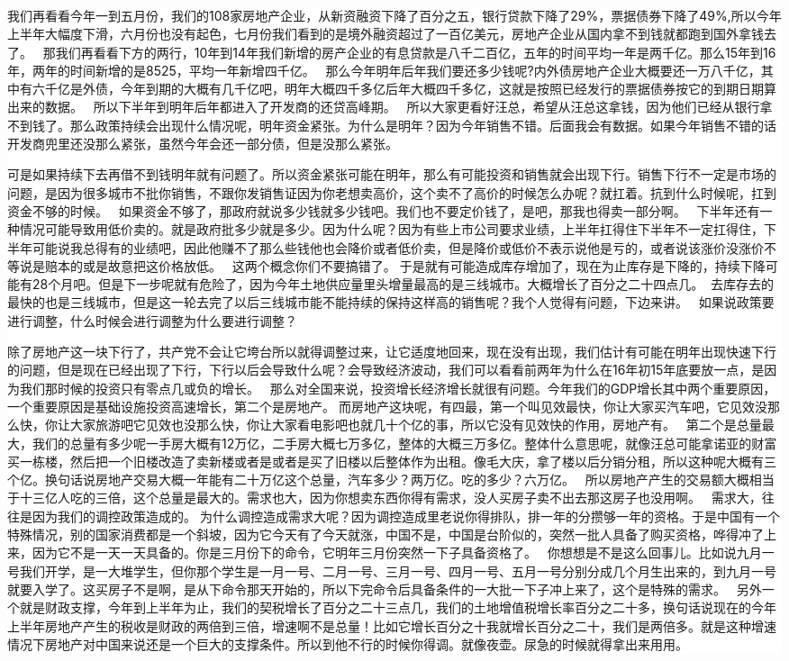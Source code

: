 
<ImgView title="房地产趋势" url="https://z.wiki/autoupload/2022-09-16/6ebc5e76c9ea451e9bbbb7f4db553c8f.今年5月，108家房企.jpg" />



我们再看看今年一到五月份，我们的108家房地产企业，从新资融资下降了百分之五，银行贷款下降了29%，票据债券下降了49%,所以今年上半年大幅度下滑，六月份也没有起色，七月份我们看到的是境外融资超过了一百亿美元，房地产企业从国内拿不到钱就都跑到国外拿钱去了。
 
那我们再看看下方的两行，10年到14年我们新增的房产企业的有息贷款是八千二百亿，五年的时间平均一年是两千亿。那么15年到16年，两年的时间新增的是8525，平均一年新增四千亿。
 
那么今年明年后年我们要还多少钱呢?内外债房地产企业大概要还一万八千亿，其中有六千亿是外债，今年到期的大概有几千亿吧，明年大概四千多亿后年大概四千多亿，这就是按照已经发行的票据债券按它的到期日期算出来的数据。
 
所以下半年到明年后年都进入了开发商的还贷高峰期。
 
所以大家更看好汪总，希望从汪总这拿钱，因为他们已经从银行拿不到钱了。那么政策持续会出现什么情况呢，明年资金紧张。为什么是明年？因为今年销售不错。后面我会有数据。如果今年销售不错的话开发商兜里还没那么紧张，虽然今年会还一部分债，但是没那么紧张。


<ImgView title="房地产趋势" url="https://z.wiki/autoupload/2022-09-16/8261731b6acb494b9d285ca1ad6b6600.image.png" />



可是如果持续下去再借不到钱明年就有问题了。所以资金紧张可能在明年，那么有可能投资和销售就会出现下行。销售下行不一定是市场的问题，是因为很多城市不批你销售，不跟你发销售证因为你老想卖高价，这个卖不了高价的时候怎么办呢？就扛着。抗到什么时候呢，扛到资金不够的时候。
 
如果资金不够了，那政府就说多少钱就多少钱吧。我们也不要定价钱了，是吧，那我也得卖一部分啊。
 
下半年还有一种情况可能导致用低价卖的。就是政府批多少就是多少。因为什么呢？因为有些上市公司要求业绩，上半年扛得住下半年不一定扛得住，下半年可能说我总得有的业绩吧，因此他赚不了那么些钱他也会降价或者低价卖，但是降价或低价不表示说他是亏的，或者说该涨价没涨价不等说是赔本的或是故意把这价格放低。
 
这两个概念你们不要搞错了。
于是就有可能造成库存增加了，现在为止库存是下降的，持续下降可能有28个月吧。但是下一步呢就有危险了，因为今年土地供应量里头增量最高的是三线城市。大概增长了百分之二十四点几。 
去库存去的最快的也是三线城市，但是这一轮去完了以后三线城市能不能持续的保持这样高的销售呢？我个人觉得有问题，下边来讲。
 
如果说政策要进行调整，什么时候会进行调整为什么要进行调整？



<ImgView title="房地产趋势" url="https://z.wiki/autoupload/2022-09-16/c58c3a9e122146cc810a43de3833105c.下调政策的条件.jpg" />



除了房地产这一块下行了，共产党不会让它垮台所以就得调整过来，让它适度地回来，现在没有出现，我们估计有可能在明年出现快速下行的问题，但是现在已经出现了下行，下行以后会导致什么呢？会导致经济波动，我们可以看看前两年为什么在16年初15年底要放一点，是因为我们那时候的投资只有零点几或负的增长。
 
那么对全国来说，投资增长经济增长就很有问题。今年我们的GDP增长其中两个重要原因，一个重要原因是基础设施投资高速增长，第二个是房地产。
而房地产这块呢，有四最，第一个叫见效最快，你让大家买汽车吧，它见效没那么快，你让大家旅游吧它见效也没那么快，你让大家看电影吧也就几十个亿的事，所以它没有见效快的作用，房地产有。
 
第二个是总量最大，我们的总量有多少呢一手房大概有12万亿，二手房大概七万多亿，整体的大概三万多亿。整体什么意思呢，就像汪总可能拿诺亚的财富买一栋楼，然后把一个旧楼改造了卖新楼或者是或者是买了旧楼以后整体作为出租。像毛大庆，拿了楼以后分销分租，所以这种呢大概有三个亿。换句话说房地产交易大概一年能有二十万亿这个总量，汽车多少？两万亿。吃的多少？六万亿。
 
所以房地产产生的交易额大概相当于十三亿人吃的三倍，这个总量是最大的。需求也大，因为你想卖东西你得有需求，没人买房子卖不出去那这房子也没用啊。
 
需求大，往往是因为我们的调控政策造成的。
为什么调控造成需求大呢？因为调控造成里老说你得排队，排一年的分攒够一年的资格。于是中国有一个特殊情况，别的国家消费都是一个斜坡，因为它今天有了今天就涨，中国不是，中国是台阶似的，突然一批人具备了购买资格，哗得冲了上来，因为它不是一天一天具备的。你是三月份下的命令，它明年三月份突然一下子具备资格了。
 
你想想是不是这么回事儿。比如说九月一号我们开学，是一大堆学生，但你那个学生是一月一号、二月一号、三月一号、四月一号、五月一号分别分成几个月生出来的，到九月一号就要入学了。这买房子不是啊，是从下命令那天开始的，所以下完命令后具备条件的一大批一下子冲上来了，这个是特殊的需求。
 
另外一个就是财政支撑，今年到上半年为止，我们的契税增长了百分之二十三点几，我们的土地增值税增长率百分之二十多，换句话说现在的今年上半年房地产产生的税收是财政的两倍到三倍，增速啊不是总量！比如它增长百分之十我就增长百分之二十，我们是两倍多。就是这种增速情况下房地产对中国来说还是一个巨大的支撑条件。所以到他不行的时候你得调。就像夜壶。尿急的时候就得拿出来用用。
 